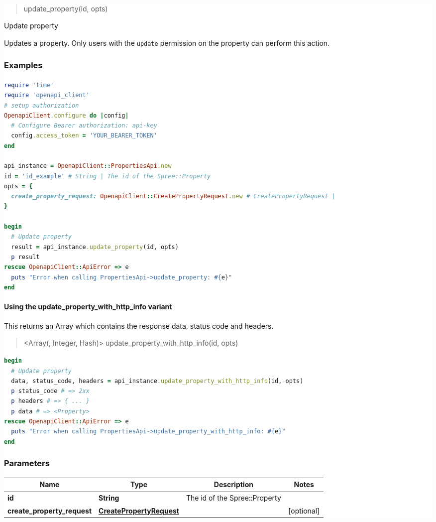 > <Property> update_property(id, opts)

Update property

Updates a property.  Only users with the `update` permission on the property can perform this action.

### Examples

```ruby
require 'time'
require 'openapi_client'
# setup authorization
OpenapiClient.configure do |config|
  # Configure Bearer authorization: api-key
  config.access_token = 'YOUR_BEARER_TOKEN'
end

api_instance = OpenapiClient::PropertiesApi.new
id = 'id_example' # String | The id of the Spree::Property
opts = {
  create_property_request: OpenapiClient::CreatePropertyRequest.new # CreatePropertyRequest | 
}

begin
  # Update property
  result = api_instance.update_property(id, opts)
  p result
rescue OpenapiClient::ApiError => e
  puts "Error when calling PropertiesApi->update_property: #{e}"
end
```

#### Using the update_property_with_http_info variant

This returns an Array which contains the response data, status code and headers.

> <Array(<Property>, Integer, Hash)> update_property_with_http_info(id, opts)

```ruby
begin
  # Update property
  data, status_code, headers = api_instance.update_property_with_http_info(id, opts)
  p status_code # => 2xx
  p headers # => { ... }
  p data # => <Property>
rescue OpenapiClient::ApiError => e
  puts "Error when calling PropertiesApi->update_property_with_http_info: #{e}"
end
```

### Parameters

| Name | Type | Description | Notes |
| ---- | ---- | ----------- | ----- |
| **id** | **String** | The id of the Spree::Property |  |
| **create_property_request** | [**CreatePropertyRequest**](CreatePropertyRequest.md) |  | [optional] |
